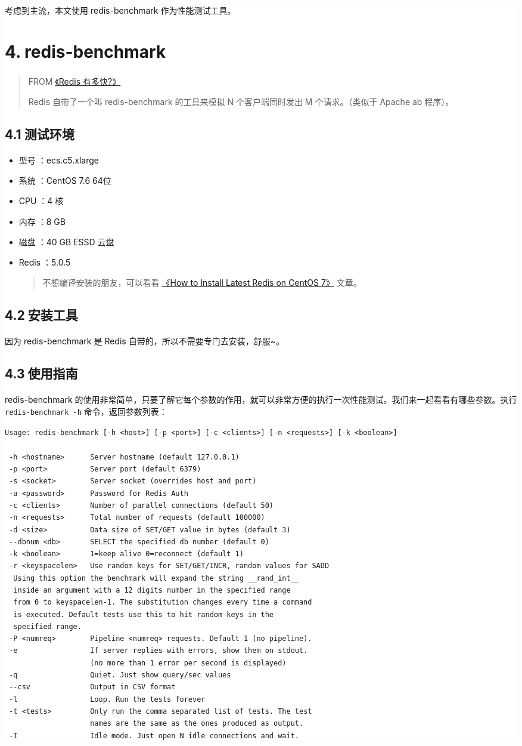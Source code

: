 考虑到主流，本文使用 redis-benchmark 作为性能测试工具。

# 4. redis-benchmark

> FROM [《Redis 有多快?》](http://redis.cn/topics/benchmarks.html)
>
> Redis 自带了一个叫 redis-benchmark 的工具来模拟 N 个客户端同时发出 M 个请求。（类似于 Apache ab 程序）。

## 4.1 测试环境

- 型号 ：ecs.c5.xlarge

- 系统 ：CentOS 7.6 64位

- CPU ：4 核

- 内存 ：8 GB

- 磁盘 ：40 GB ESSD 云盘

- Redis ：5.0.5

  > 不想编译安装的朋友，可以看看 [《How to Install Latest Redis on CentOS 7》](https://computingforgeeks.com/how-to-install-latest-redis-on-centos-7/) 文章。

## 4.2 安装工具

因为 redis-benchmark 是 Redis 自带的，所以不需要专门去安装，舒服~。

## 4.3 使用指南

redis-benchmark 的使用非常简单，只要了解它每个参数的作用，就可以非常方便的执行一次性能测试。我们来一起看看有哪些参数。执行 `redis-benchmark -h` 命令，返回参数列表：

```
Usage: redis-benchmark [-h <host>] [-p <port>] [-c <clients>] [-n <requests>] [-k <boolean>]

 -h <hostname>      Server hostname (default 127.0.0.1)
 -p <port>          Server port (default 6379)
 -s <socket>        Server socket (overrides host and port)
 -a <password>      Password for Redis Auth
 -c <clients>       Number of parallel connections (default 50)
 -n <requests>      Total number of requests (default 100000)
 -d <size>          Data size of SET/GET value in bytes (default 3)
 --dbnum <db>       SELECT the specified db number (default 0)
 -k <boolean>       1=keep alive 0=reconnect (default 1)
 -r <keyspacelen>   Use random keys for SET/GET/INCR, random values for SADD
  Using this option the benchmark will expand the string __rand_int__
  inside an argument with a 12 digits number in the specified range
  from 0 to keyspacelen-1. The substitution changes every time a command
  is executed. Default tests use this to hit random keys in the
  specified range.
 -P <numreq>        Pipeline <numreq> requests. Default 1 (no pipeline).
 -e                 If server replies with errors, show them on stdout.
                    (no more than 1 error per second is displayed)
 -q                 Quiet. Just show query/sec values
 --csv              Output in CSV format
 -l                 Loop. Run the tests forever
 -t <tests>         Only run the comma separated list of tests. The test
                    names are the same as the ones produced as output.
 -I                 Idle mode. Just open N idle connections and wait.
```
